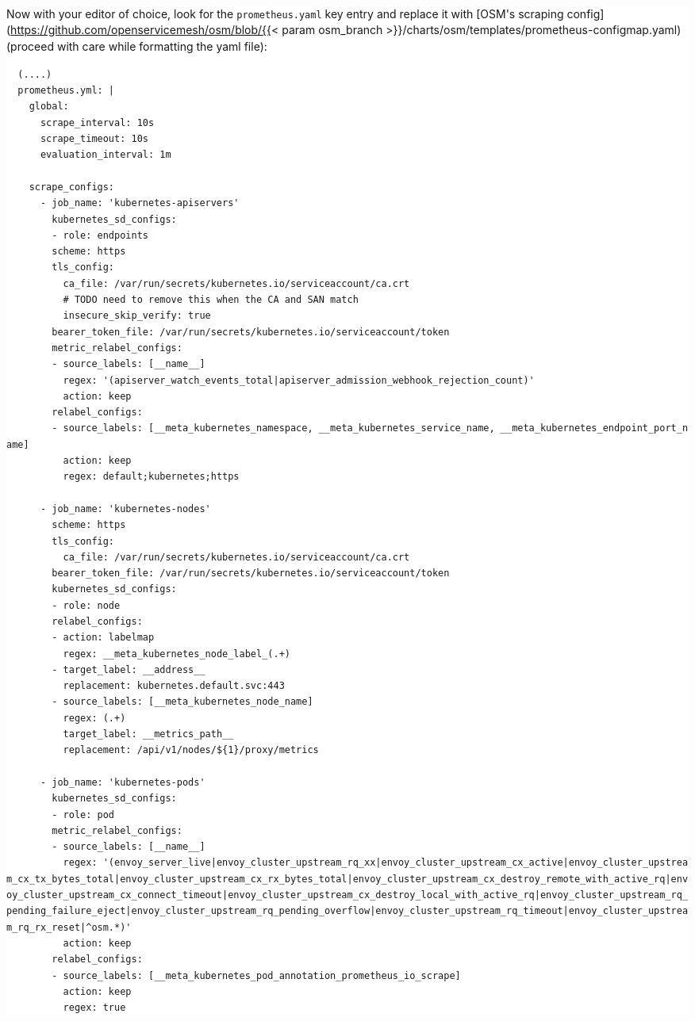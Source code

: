 Now with your editor of choice, look for the `prometheus.yaml` key entry and replace it with [OSM's scraping config](https://github.com/openservicemesh/osm/blob/{{< param osm_branch >}}/charts/osm/templates/prometheus-configmap.yaml) (proceed with care while formatting the yaml file):
```
  (....)
  prometheus.yml: |
    global:
      scrape_interval: 10s
      scrape_timeout: 10s
      evaluation_interval: 1m

    scrape_configs:
      - job_name: 'kubernetes-apiservers'
        kubernetes_sd_configs:
        - role: endpoints
        scheme: https
        tls_config:
          ca_file: /var/run/secrets/kubernetes.io/serviceaccount/ca.crt
          # TODO need to remove this when the CA and SAN match
          insecure_skip_verify: true
        bearer_token_file: /var/run/secrets/kubernetes.io/serviceaccount/token
        metric_relabel_configs:
        - source_labels: [__name__]
          regex: '(apiserver_watch_events_total|apiserver_admission_webhook_rejection_count)'
          action: keep
        relabel_configs:
        - source_labels: [__meta_kubernetes_namespace, __meta_kubernetes_service_name, __meta_kubernetes_endpoint_port_name]
          action: keep
          regex: default;kubernetes;https

      - job_name: 'kubernetes-nodes'
        scheme: https
        tls_config:
          ca_file: /var/run/secrets/kubernetes.io/serviceaccount/ca.crt
        bearer_token_file: /var/run/secrets/kubernetes.io/serviceaccount/token
        kubernetes_sd_configs:
        - role: node
        relabel_configs:
        - action: labelmap
          regex: __meta_kubernetes_node_label_(.+)
        - target_label: __address__
          replacement: kubernetes.default.svc:443
        - source_labels: [__meta_kubernetes_node_name]
          regex: (.+)
          target_label: __metrics_path__
          replacement: /api/v1/nodes/${1}/proxy/metrics

      - job_name: 'kubernetes-pods'
        kubernetes_sd_configs:
        - role: pod
        metric_relabel_configs:
        - source_labels: [__name__]
          regex: '(envoy_server_live|envoy_cluster_upstream_rq_xx|envoy_cluster_upstream_cx_active|envoy_cluster_upstream_cx_tx_bytes_total|envoy_cluster_upstream_cx_rx_bytes_total|envoy_cluster_upstream_cx_destroy_remote_with_active_rq|envoy_cluster_upstream_cx_connect_timeout|envoy_cluster_upstream_cx_destroy_local_with_active_rq|envoy_cluster_upstream_rq_pending_failure_eject|envoy_cluster_upstream_rq_pending_overflow|envoy_cluster_upstream_rq_timeout|envoy_cluster_upstream_rq_rx_reset|^osm.*)'
          action: keep
        relabel_configs:
        - source_labels: [__meta_kubernetes_pod_annotation_prometheus_io_scrape]
          action: keep
          regex: true
```